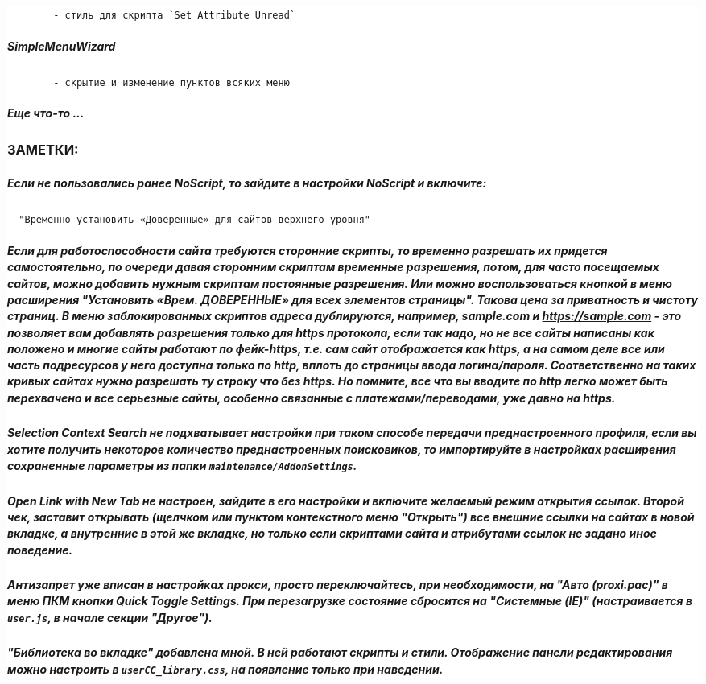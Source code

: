             - стиль для скрипта `Set Attribute Unread`
#####   SimpleMenuWizard
   
            - скрытие и изменение пунктов всяких меню
#####   Еще что-то ...
  
  
### ЗАМЕТКИ:
  
#####   Если не пользовались ранее NoScript, то зайдите в настройки NoScript и включите:
   
      "Временно установить «Доверенные» для сайтов верхнего уровня"
   
#####   Если для работоспособности сайта требуются сторонние скрипты, то временно разрешать их придется самостоятельно, по очереди давая сторонним скриптам временные разрешения, потом, для часто посещаемых сайтов, можно добавить нужным скриптам постоянные разрешения. Или можно воспользоваться кнопкой в меню расширения "Установить «Врем. ДОВЕРЕННЫЕ» для всех элементов страницы". Такова цена за приватность и чистоту страниц. В меню заблокированных скриптов адреса дублируются, например, sample.com и https://sample.com - это позволяет вам добавлять разрешения только для https протокола, если так надо, но не все сайты написаны как положено и многие сайты работают по фейк-https, т.е. сам сайт отображается как https, а на самом деле все или часть подресурсов у него доступна только по http, вплоть до страницы ввода логина/пароля. Соответственно на таких кривых сайтах нужно разрешать ту строку что без https. Но помните, все что вы вводите по http легко может быть перехвачено и все серьезные сайты, особенно связанные с платежами/переводами, уже давно на https.

#####   Selection Context Search не подхватывает настройки при таком способе передачи преднастроенного профиля, если вы хотите получить некоторое количество преднастроенных поисковиков, то импортируйте в настройках расширения сохраненные параметры из папки `maintenance/AddonSettings`.
  
#####   Open Link with New Tab не настроен, зайдите в его настройки и включите желаемый режим открытия ссылок. Второй чек, заставит открывать (щелчком или пунктом контекстного меню "Открыть") все внешние ссылки на сайтах в новой вкладке, а внутренние в этой же вкладке, но только если скриптами сайта и атрибутами ссылок не задано иное поведение.
  
#####   Антизапрет уже вписан в настройках прокси, просто переключайтесь, при необходимости, на "Авто (proxi.pac)" в меню ПКМ кнопки Quick Toggle Settings. При перезагрузке состояние сбросится на "Системные (IE)" (настраивается в `user.js`, в начале секции "Другое").
  
#####   "Библиотека во вкладке" добавлена мной. В ней работают скрипты и стили. Отображение панели редактирования можно настроить в `userCC_library.css`, на появление только при наведении.
  